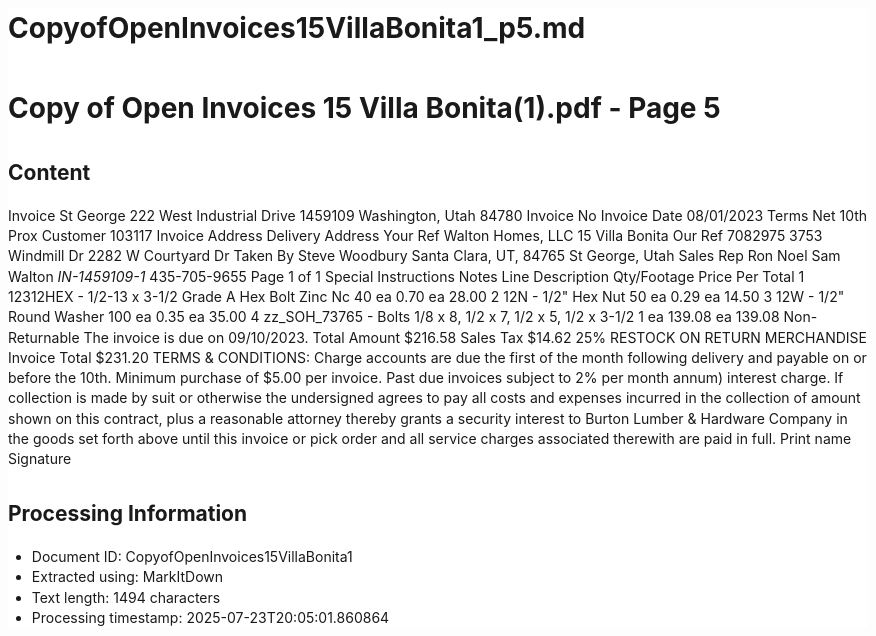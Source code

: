 
# CopyofOpenInvoices15VillaBonita1_p5.md



# Copy of Open Invoices 15 Villa Bonita(1).pdf - Page 5

## Content
Invoice
St George
222 West Industrial Drive
1459109
Washington, Utah 84780 Invoice No
Invoice Date 08/01/2023
Terms Net 10th Prox
Customer 103117
Invoice Address Delivery Address
Your Ref
Walton Homes, LLC 15 Villa Bonita
Our Ref 7082975
3753 Windmill Dr 2282 W Courtyard Dr Taken By Steve Woodbury
Santa Clara, UT, 84765 St George, Utah Sales Rep Ron Noel
Sam Walton *IN-1459109-1*
435-705-9655
Page 1 of 1
Special Instructions Notes
Line Description Qty/Footage Price Per Total
1 12312HEX - 1/2-13 x 3-1/2 Grade A Hex Bolt Zinc Nc 40 ea 0.70 ea 28.00
2 12N - 1/2" Hex Nut 50 ea 0.29 ea 14.50
3 12W - 1/2" Round Washer 100 ea 0.35 ea 35.00
4 zz_SOH_73765 - Bolts 1/8 x 8, 1/2 x 7, 1/2 x 5, 1/2 x 3-1/2 1 ea 139.08 ea 139.08
Non-Returnable
The invoice is due on 09/10/2023. Total Amount $216.58
Sales Tax $14.62
25% RESTOCK ON RETURN MERCHANDISE Invoice Total $231.20
TERMS & CONDITIONS: Charge accounts are due the first of the month following delivery and payable on or before the 10th. Minimum purchase of $5.00 per invoice. Past due invoices subject to 2% per month
annum) interest charge. If collection is made by suit or otherwise the undersigned agrees to pay all costs and expenses incurred in the collection of amount shown on this contract, plus a reasonable attorney
thereby grants a security interest to Burton Lumber & Hardware Company in the goods set forth above until this invoice or pick order and all service charges associated therewith are paid in full.
Print name
Signature

## Processing Information
- Document ID: CopyofOpenInvoices15VillaBonita1
- Extracted using: MarkItDown
- Text length: 1494 characters
- Processing timestamp: 2025-07-23T20:05:01.860864

